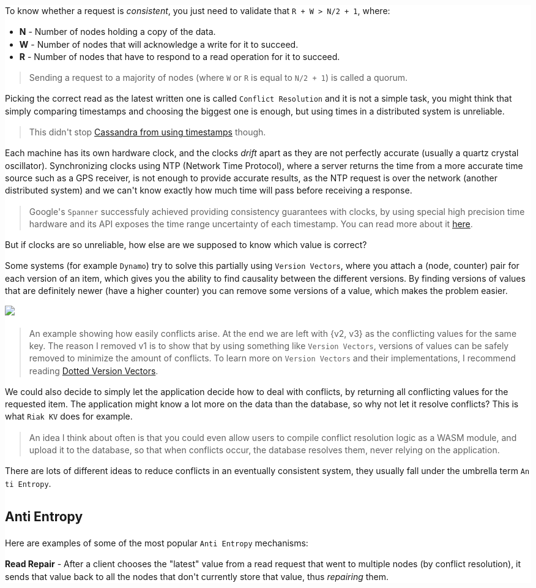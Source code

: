 To know whether a request is *consistent*, you just need to validate that `R + W > N/2 + 1`, where:

* **N** - Number of nodes holding a copy of the data.
* **W** - Number of nodes that will acknowledge a write for it to succeed.
* **R** - Number of nodes that have to respond to a read operation for it to succeed.

> Sending a request to a majority of nodes (where `W` or `R` is equal to `N/2 + 1`) is called a quorum.

Picking the correct read as the latest written one is called `Conflict Resolution` and it is not a simple task, you might think that simply comparing timestamps and choosing the biggest one is enough, but using times in a distributed system is unreliable.

> This didn't stop <a href="https://cassandra.apache.org/doc/latest/cassandra/architecture/dynamo.html#data-versioning">Cassandra from using timestamps</a> though.

Each machine has its own hardware clock, and the clocks *drift* apart as they are not perfectly accurate (usually a quartz crystal oscillator). Synchronizing clocks using NTP (Network Time Protocol), where a server returns the time from a more accurate time source such as a GPS receiver, is not enough to provide accurate results, as the NTP request is over the network (another distributed system) and we can't know exactly how much time will pass before receiving a response.

> Google's `Spanner` successfuly achieved providing consistency guarantees with clocks, by using special high precision time hardware and its API exposes the time range uncertainty of each timestamp. You can read more about it <a href="https://research.google/pubs/pub39966.pdf">here</a>.

But if clocks are so unreliable, how else are we supposed to know which value is correct?

Some systems (for example `Dynamo`) try to solve this partially using `Version Vectors`, where you attach a (node, counter) pair for each version of an item, which gives you the ability to find causality between the different versions. By finding versions of values that are definitely newer (have a higher counter) you can remove some versions of a value, which makes the problem easier.

<img class="svg" src="/version_vector.svg"/>

> An example showing how easily conflicts arise. At the end we are left with {v2, v3} as the conflicting values for the same key. The reason I removed v1 is to show that by using something like `Version Vectors`, versions of values can be safely removed to minimize the amount of conflicts. To learn more on `Version Vectors` and their implementations, I recommend reading <a href="https://github.com/ricardobcl/Dotted-Version-Vectors">Dotted Version Vectors</a>.

We could also decide to simply let the application decide how to deal with conflicts, by returning all conflicting values for the requested item. The application might know a lot more on the data than the database, so why not let it resolve conflicts? This is what `Riak KV` does for example.

> An idea I think about often is that you could even allow users to compile conflict resolution logic as a WASM module, and upload it to the database, so that when conflicts occur, the database resolves them, never relying on the application.

There are lots of different ideas to reduce conflicts in an eventually consistent system, they usually fall under the umbrella term `Anti Entropy`.

## Anti Entropy

Here are examples of some of the most popular `Anti Entropy` mechanisms:

**Read Repair** - After a client chooses the "latest" value from a read request that went to multiple nodes (by conflict resolution), it sends that value back to all the nodes that don't currently store that value, thus *repairing* them.
